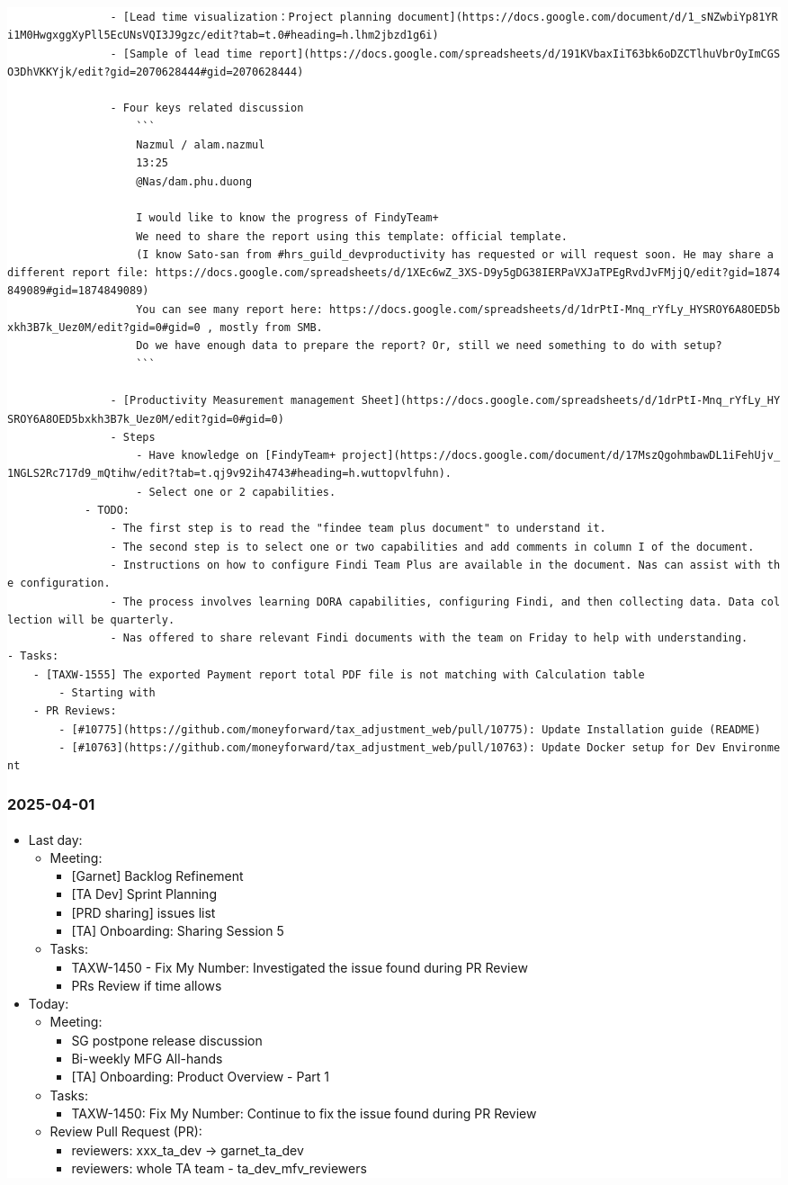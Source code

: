 					- [Lead time visualization：Project planning document](https://docs.google.com/document/d/1_sNZwbiYp81YRi1M0HwgxggXyPll5EcUNsVQI3J9gzc/edit?tab=t.0#heading=h.lhm2jbzd1g6i)
					- [Sample of lead time report](https://docs.google.com/spreadsheets/d/191KVbaxIiT63bk6oDZCTlhuVbrOyImCGSO3DhVKKYjk/edit?gid=2070628444#gid=2070628444)

					- Four keys related discussion
						```
						Nazmul / alam.nazmul
						13:25
						@Nas/dam.phu.duong

						I would like to know the progress of FindyTeam+
						We need to share the report using this template: official template.
						(I know Sato-san from #hrs_guild_devproductivity has requested or will request soon. He may share a different report file: https://docs.google.com/spreadsheets/d/1XEc6wZ_3XS-D9y5gDG38IERPaVXJaTPEgRvdJvFMjjQ/edit?gid=1874849089#gid=1874849089)
						You can see many report here: https://docs.google.com/spreadsheets/d/1drPtI-Mnq_rYfLy_HYSROY6A8OED5bxkh3B7k_Uez0M/edit?gid=0#gid=0 , mostly from SMB.
						Do we have enough data to prepare the report? Or, still we need something to do with setup?
						```

					- [Productivity Measurement management Sheet](https://docs.google.com/spreadsheets/d/1drPtI-Mnq_rYfLy_HYSROY6A8OED5bxkh3B7k_Uez0M/edit?gid=0#gid=0)
					- Steps
						- Have knowledge on [FindyTeam+ project](https://docs.google.com/document/d/17MszQgohmbawDL1iFehUjv_1NGLS2Rc717d9_mQtihw/edit?tab=t.qj9v92ih4743#heading=h.wuttopvlfuhn).
						- Select one or 2 capabilities.
				- TODO:
					- The first step is to read the "findee team plus document" to understand it.
					- The second step is to select one or two capabilities and add comments in column I of the document.
					- Instructions on how to configure Findi Team Plus are available in the document. Nas can assist with the configuration.
					- The process involves learning DORA capabilities, configuring Findi, and then collecting data. Data collection will be quarterly.
					- Nas offered to share relevant Findi documents with the team on Friday to help with understanding.
	- Tasks:
		- [TAXW-1555] The exported Payment report total PDF file is not matching with Calculation table
			- Starting with
		- PR Reviews: 
			- [#10775](https://github.com/moneyforward/tax_adjustment_web/pull/10775): Update Installation guide (README)
			- [#10763](https://github.com/moneyforward/tax_adjustment_web/pull/10763): Update Docker setup for Dev Environment

### 2025-04-01
- Last day:
	- Meeting:
		- [Garnet] Backlog Refinement
		- [TA Dev] Sprint Planning
		- [PRD sharing] issues list
		- [TA] Onboarding: Sharing Session 5
	- Tasks:
		- TAXW-1450 - Fix My Number: Investigated the issue found during PR  Review
		- PRs Review if time allows
- Today:
	- Meeting:
		- SG postpone release discussion
		- Bi-weekly MFG All-hands
		- [TA] Onboarding: Product Overview - Part 1
	- Tasks:
		- TAXW-1450: Fix My Number: Continue to fix the issue found during PR  Review
	- Review Pull Request (PR): 
		- reviewers: xxx_ta_dev -> garnet_ta_dev
		- reviewers: whole TA team - ta_dev_mfv_reviewers